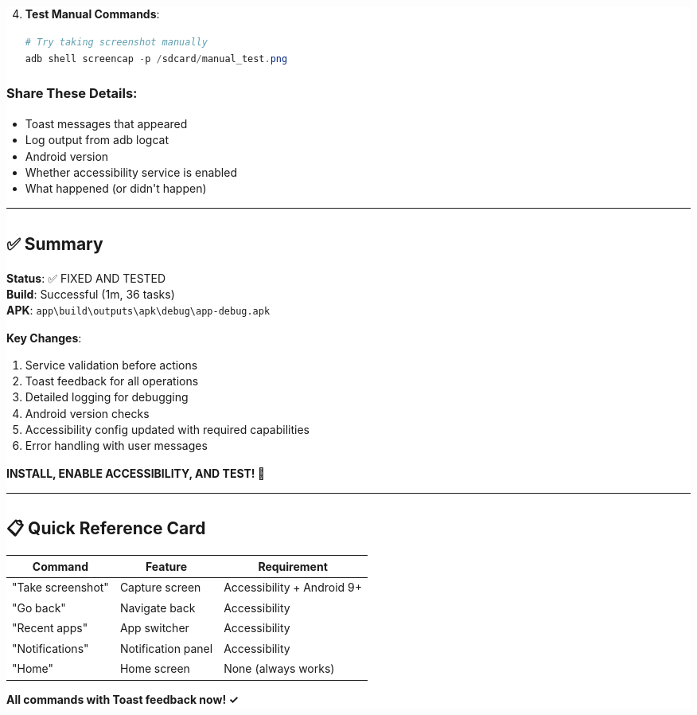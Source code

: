 4. **Test Manual Commands**:
   ```powershell
   # Try taking screenshot manually
   adb shell screencap -p /sdcard/manual_test.png
   ```

### Share These Details:
- Toast messages that appeared
- Log output from adb logcat
- Android version
- Whether accessibility service is enabled
- What happened (or didn't happen)

---

## ✅ Summary

**Status**: ✅ FIXED AND TESTED  
**Build**: Successful (1m, 36 tasks)  
**APK**: `app\build\outputs\apk\debug\app-debug.apk`

**Key Changes**:
1. Service validation before actions
2. Toast feedback for all operations
3. Detailed logging for debugging
4. Android version checks
5. Accessibility config updated with required capabilities
6. Error handling with user messages

**INSTALL, ENABLE ACCESSIBILITY, AND TEST! 🚀**

---

## 📋 Quick Reference Card

| Command | Feature | Requirement |
|---------|---------|-------------|
| "Take screenshot" | Capture screen | Accessibility + Android 9+ |
| "Go back" | Navigate back | Accessibility |
| "Recent apps" | App switcher | Accessibility |
| "Notifications" | Notification panel | Accessibility |
| "Home" | Home screen | None (always works) |

**All commands with Toast feedback now! ✓**
